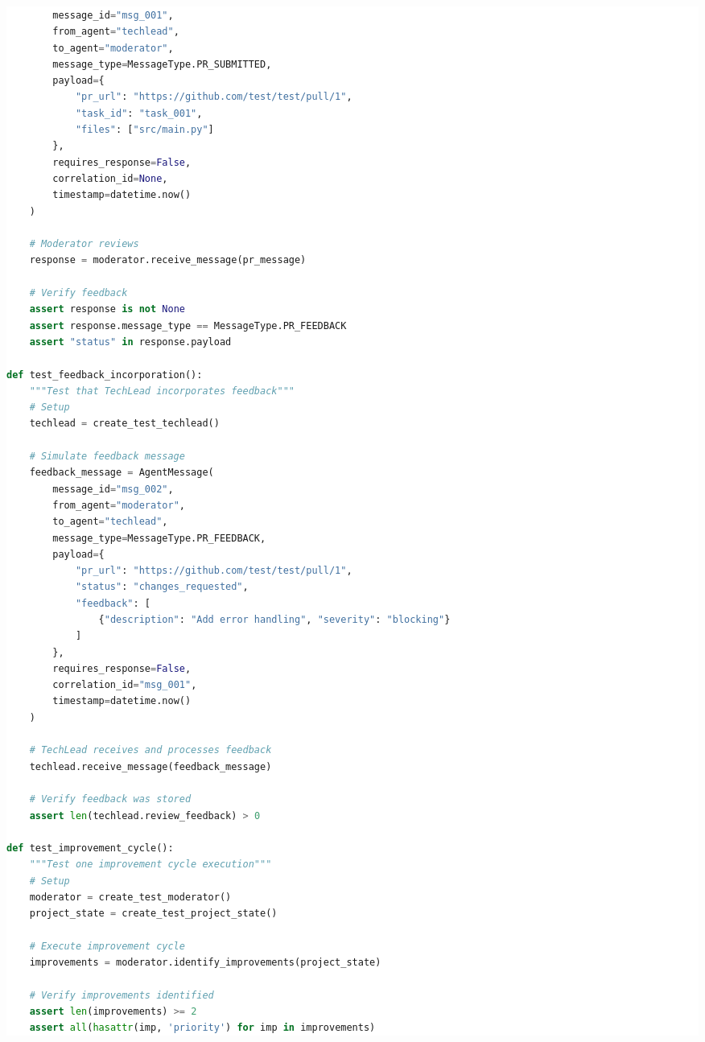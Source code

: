 ```python
        message_id="msg_001",
        from_agent="techlead",
        to_agent="moderator",
        message_type=MessageType.PR_SUBMITTED,
        payload={
            "pr_url": "https://github.com/test/test/pull/1",
            "task_id": "task_001",
            "files": ["src/main.py"]
        },
        requires_response=False,
        correlation_id=None,
        timestamp=datetime.now()
    )

    # Moderator reviews
    response = moderator.receive_message(pr_message)

    # Verify feedback
    assert response is not None
    assert response.message_type == MessageType.PR_FEEDBACK
    assert "status" in response.payload

def test_feedback_incorporation():
    """Test that TechLead incorporates feedback"""
    # Setup
    techlead = create_test_techlead()

    # Simulate feedback message
    feedback_message = AgentMessage(
        message_id="msg_002",
        from_agent="moderator",
        to_agent="techlead",
        message_type=MessageType.PR_FEEDBACK,
        payload={
            "pr_url": "https://github.com/test/test/pull/1",
            "status": "changes_requested",
            "feedback": [
                {"description": "Add error handling", "severity": "blocking"}
            ]
        },
        requires_response=False,
        correlation_id="msg_001",
        timestamp=datetime.now()
    )

    # TechLead receives and processes feedback
    techlead.receive_message(feedback_message)

    # Verify feedback was stored
    assert len(techlead.review_feedback) > 0

def test_improvement_cycle():
    """Test one improvement cycle execution"""
    # Setup
    moderator = create_test_moderator()
    project_state = create_test_project_state()

    # Execute improvement cycle
    improvements = moderator.identify_improvements(project_state)

    # Verify improvements identified
    assert len(improvements) >= 2
    assert all(hasattr(imp, 'priority') for imp in improvements)
```